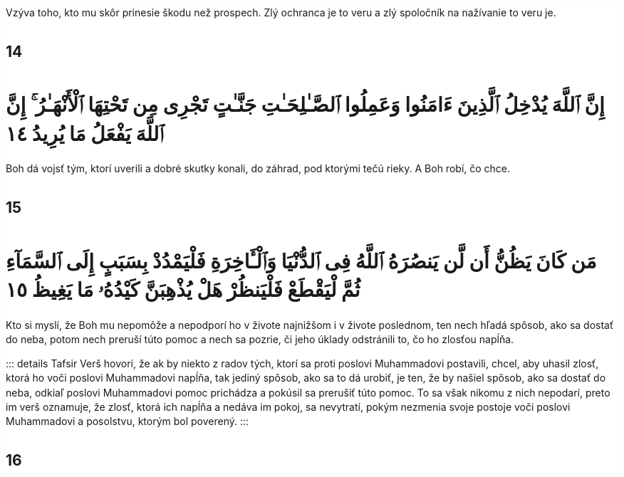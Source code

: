 <p>Vzýva toho, kto mu skôr prinesie škodu než prospech. Zlý ochranca je to veru a zlý spoločník na nažívanie to veru je.</p>
</div>

<div class="break"></div>

## 14


<Badge type="info" text="22:14" class="badge" />
<div>
<div class="main-verse" >

<h1 class="verse-arabic">إِنَّ ٱللَّهَ يُدْخِلُ ٱلَّذِينَ ءَامَنُوا وَعَمِلُوا ٱلصَّـٰلِحَـٰتِ جَنَّـٰتٍ تَجْرِى مِن تَحْتِهَا ٱلْأَنْهَـٰرُ ۚ إِنَّ ٱللَّهَ يَفْعَلُ مَا يُرِيدُ ١٤</h1>
</div>

<p>Boh dá vojsť tým, ktorí uverili a dobré skutky konali, do záhrad, pod ktorými tečú rieky. A Boh robí, čo chce.</p>
</div>

<div class="break"></div>

## 15


<Badge type="info" text="22:15" class="badge" />
<div>
<div class="main-verse" >

<h1 class="verse-arabic">مَن كَانَ يَظُنُّ أَن لَّن يَنصُرَهُ ٱللَّهُ فِى ٱلدُّنْيَا وَٱلْـَٔاخِرَةِ فَلْيَمْدُدْ بِسَبَبٍ إِلَى ٱلسَّمَآءِ ثُمَّ لْيَقْطَعْ فَلْيَنظُرْ هَلْ يُذْهِبَنَّ كَيْدُهُۥ مَا يَغِيظُ ١٥</h1>
</div>

<p>Kto si myslí, že Boh mu nepomôže a nepodporí ho v živote najnižšom i v živote poslednom, ten nech hľadá spôsob, ako sa dostať do neba, potom nech preruší túto pomoc a nech sa pozrie, či jeho úklady odstránili to, čo ho zlosťou napĺňa.</p>
</div>


::: details Tafsir
Verš hovorí, že ak by niekto z radov tých, ktorí sa proti poslovi Muhammadovi postavili, chcel, aby uhasil zlosť, ktorá ho voči poslovi Muhammadovi napĺňa, tak jediný spôsob, ako sa to dá urobiť, je ten, že by našiel spôsob, ako sa dostať do neba, odkiaľ poslovi Muhammadovi pomoc prichádza a pokúsil sa prerušiť túto pomoc. To sa však nikomu z nich nepodarí, preto im verš oznamuje, že zlosť, ktorá ich napĺňa a nedáva im pokoj, sa nevytratí, pokým nezmenia svoje postoje voči poslovi Muhammadovi a posolstvu, ktorým bol poverený.
:::

<div class="break"></div>

## 16


<Badge type="info" text="22:16" class="badge" />
<div>
<div class="main-verse" >
